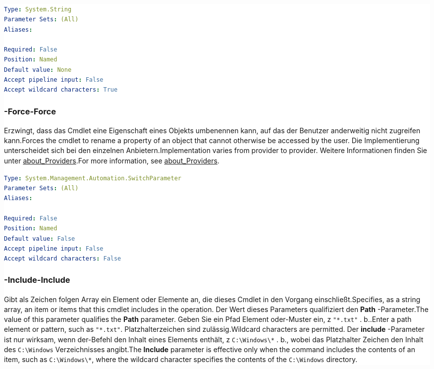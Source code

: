 ```yaml
Type: System.String
Parameter Sets: (All)
Aliases:

Required: False
Position: Named
Default value: None
Accept pipeline input: False
Accept wildcard characters: True
```

### <span data-ttu-id="99ab8-131">-Force</span><span class="sxs-lookup"><span data-stu-id="99ab8-131">-Force</span></span>

<span data-ttu-id="99ab8-132">Erzwingt, dass das Cmdlet eine Eigenschaft eines Objekts umbenennen kann, auf das der Benutzer anderweitig nicht zugreifen kann.</span><span class="sxs-lookup"><span data-stu-id="99ab8-132">Forces the cmdlet to rename a property of an object that cannot otherwise be accessed by the user.</span></span>
<span data-ttu-id="99ab8-133">Die Implementierung unterscheidet sich bei den einzelnen Anbietern.</span><span class="sxs-lookup"><span data-stu-id="99ab8-133">Implementation varies from provider to provider.</span></span>
<span data-ttu-id="99ab8-134">Weitere Informationen finden Sie unter [about_Providers](../Microsoft.PowerShell.Core/About/about_Providers.md).</span><span class="sxs-lookup"><span data-stu-id="99ab8-134">For more information, see [about_Providers](../Microsoft.PowerShell.Core/About/about_Providers.md).</span></span>

```yaml
Type: System.Management.Automation.SwitchParameter
Parameter Sets: (All)
Aliases:

Required: False
Position: Named
Default value: False
Accept pipeline input: False
Accept wildcard characters: False
```

### <span data-ttu-id="99ab8-135">-Include</span><span class="sxs-lookup"><span data-stu-id="99ab8-135">-Include</span></span>

<span data-ttu-id="99ab8-136">Gibt als Zeichen folgen Array ein Element oder Elemente an, die dieses Cmdlet in den Vorgang einschließt.</span><span class="sxs-lookup"><span data-stu-id="99ab8-136">Specifies, as a string array, an item or items that this cmdlet includes in the operation.</span></span> <span data-ttu-id="99ab8-137">Der Wert dieses Parameters qualifiziert den **Path** -Parameter.</span><span class="sxs-lookup"><span data-stu-id="99ab8-137">The value of this parameter qualifies the **Path** parameter.</span></span> <span data-ttu-id="99ab8-138">Geben Sie ein Pfad Element oder-Muster ein, z `"*.txt"` . b..</span><span class="sxs-lookup"><span data-stu-id="99ab8-138">Enter a path element or pattern, such as `"*.txt"`.</span></span> <span data-ttu-id="99ab8-139">Platzhalterzeichen sind zulässig.</span><span class="sxs-lookup"><span data-stu-id="99ab8-139">Wildcard characters are permitted.</span></span> <span data-ttu-id="99ab8-140">Der **include** -Parameter ist nur wirksam, wenn der-Befehl den Inhalt eines Elements enthält, z `C:\Windows\*` . b., wobei das Platzhalter Zeichen den Inhalt des `C:\Windows` Verzeichnisses angibt.</span><span class="sxs-lookup"><span data-stu-id="99ab8-140">The **Include** parameter is effective only when the command includes the contents of an item, such as `C:\Windows\*`, where the wildcard character specifies the contents of the `C:\Windows` directory.</span></span>
